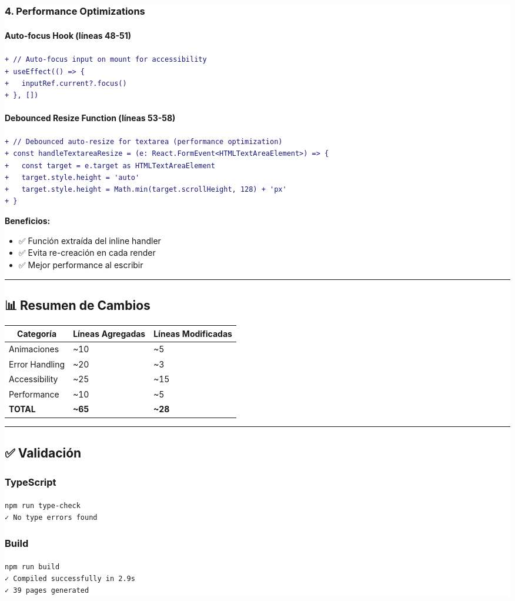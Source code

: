 ### 4. Performance Optimizations

#### Auto-focus Hook (líneas 48-51)
```diff
+ // Auto-focus input on mount for accessibility
+ useEffect(() => {
+   inputRef.current?.focus()
+ }, [])
```

#### Debounced Resize Function (líneas 53-58)
```diff
+ // Debounced auto-resize for textarea (performance optimization)
+ const handleTextareaResize = (e: React.FormEvent<HTMLTextAreaElement>) => {
+   const target = e.target as HTMLTextAreaElement
+   target.style.height = 'auto'
+   target.style.height = Math.min(target.scrollHeight, 128) + 'px'
+ }
```

**Beneficios:**
- ✅ Función extraída del inline handler
- ✅ Evita re-creación en cada render
- ✅ Mejor performance al escribir

---

## 📊 Resumen de Cambios

| Categoría | Líneas Agregadas | Líneas Modificadas |
|-----------|------------------|-------------------|
| Animaciones | ~10 | ~5 |
| Error Handling | ~20 | ~3 |
| Accessibility | ~25 | ~15 |
| Performance | ~10 | ~5 |
| **TOTAL** | **~65** | **~28** |

---

## ✅ Validación

### TypeScript
```bash
npm run type-check
✓ No type errors found
```

### Build
```bash
npm run build
✓ Compiled successfully in 2.9s
✓ 39 pages generated
```
